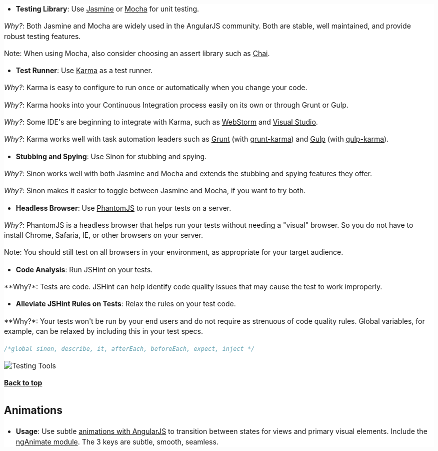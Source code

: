 - **Testing Library**: Use [Jasmine](http://jasmine.github.io/) or [Mocha](http://visionmedia.github.io/mocha/) for unit testing.

*Why?*: Both Jasmine and Mocha are widely used in the AngularJS community. Both are stable, well maintained, and provide robust testing features.

Note: When using Mocha, also consider choosing an assert library such as [Chai](http://chaijs.com).

- **Test Runner**: Use [Karma](http://karma-runner.github.io) as a test runner.

*Why?*: Karma is easy to configure to run once or automatically when you change your code.

*Why?*: Karma hooks into your Continuous Integration process easily on its own or through Grunt or Gulp.

*Why?*: Some IDE's are beginning to integrate with Karma, such as [WebStorm](http://www.jetbrains.com/webstorm/) and [Visual Studio](http://visualstudiogallery.msdn.microsoft.com/02f47876-0e7a-4f6c-93f8-1af5d5189225).

*Why?*: Karma works well with task automation leaders such as [Grunt](http://www.gruntjs.com) (with [grunt-karma](https://github.com/karma-runner/grunt-karma)) and [Gulp](http://www.gulpjs.com) (with [gulp-karma](https://github.com/lazd/gulp-karma)).

- **Stubbing and Spying**: Use Sinon for stubbing and spying.

*Why?*: Sinon works well with both Jasmine and Mocha and extends the stubbing and spying features they offer.

*Why?*: Sinon makes it easier to toggle between Jasmine and Mocha, if you want to try both.

- **Headless Browser**: Use [PhantomJS](http://phantomjs.org/) to run your tests on a server.

*Why?*: PhantomJS is a headless browser that helps run your tests without needing a "visual" browser. So you do not have to install Chrome, Safaria, IE, or other browsers on your server. 

Note: You should still test on all browsers in your environment, as appropriate for your target audience.

- **Code Analysis**: Run JSHint on your tests. 

**Why?*: Tests are code. JSHint can help identify code quality issues that may cause the test to work improperly.

- **Alleviate JSHint Rules on Tests**: Relax the rules on your test code.

**Why?*: Your tests won't be run by your end users and do not require as strenuous of code quality rules. Global variables, for example, can be relaxed by including this in your test specs.

```javascript
/*global sinon, describe, it, afterEach, beforeEach, expect, inject */
```

![Testing Tools](https://github.com/PointSource/angularjs-styleguide/tree/master/assets/testing-tools.png)

**[Back to top](#table-of-contents)**

## Animations

- **Usage**: Use subtle [animations with AngularJS](https://docs.angularjs.org/guide/animations) to transition between states for views and primary visual elements. Include the [ngAnimate module](https://docs.angularjs.org/api/ngAnimate). The 3 keys are subtle, smooth, seamless.
